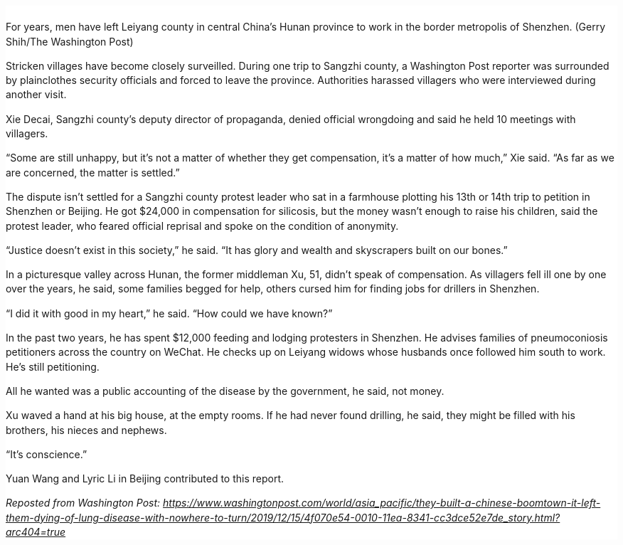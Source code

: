 <br>For years, men have left Leiyang county in central China’s Hunan province to work in the border metropolis of Shenzhen. (Gerry Shih/The Washington Post)<br>

Stricken villages have become closely surveilled. During one trip to Sangzhi county, a Washington Post reporter was surrounded by plainclothes security officials and forced to leave the province. Authorities harassed villagers who were interviewed during another visit.

Xie Decai, Sangzhi county’s deputy director of propaganda, denied official wrongdoing and said he held 10 meetings with villagers.

“Some are still unhappy, but it’s not a matter of whether they get compensation, it’s a matter of how much,” Xie said. “As far as we are concerned, the matter is settled.”

The dispute isn’t settled for a Sangzhi county protest leader who sat in a farmhouse plotting his 13th or 14th trip to petition in Shenzhen or Beijing. He got $24,000 in compensation for silicosis, but the money wasn’t enough to raise his children, said the protest leader, who feared official reprisal and spoke on the condition of anonymity.

“Justice doesn’t exist in this society,” he said. “It has glory and wealth and skyscrapers built on our bones.”

In a picturesque valley across Hunan, the former middleman Xu, 51, didn’t speak of compensation. As villagers fell ill one by one over the years, he said, some families begged for help, others cursed him for finding jobs for drillers in Shenzhen.

“I did it with good in my heart,” he said. “How could we have known?”

In the past two years, he has spent $12,000 feeding and lodging protesters in Shenzhen. He advises families of pneumoconiosis petitioners across the country on WeChat. He checks up on Leiyang widows whose husbands once followed him south to work. He’s still petitioning.

All he wanted was a public accounting of the disease by the government, he said, not money.

Xu waved a hand at his big house, at the empty rooms. If he had never found drilling, he said, they might be filled with his brothers, his nieces and nephews.

“It’s conscience.”

Yuan Wang and Lyric Li in Beijing contributed to this report.

<em>Reposted from Washington Post: <https://www.washingtonpost.com/world/asia_pacific/they-built-a-chinese-boomtown-it-left-them-dying-of-lung-disease-with-nowhere-to-turn/2019/12/15/4f070e54-0010-11ea-8341-cc3dce52e7de_story.html?arc404=true></em>

